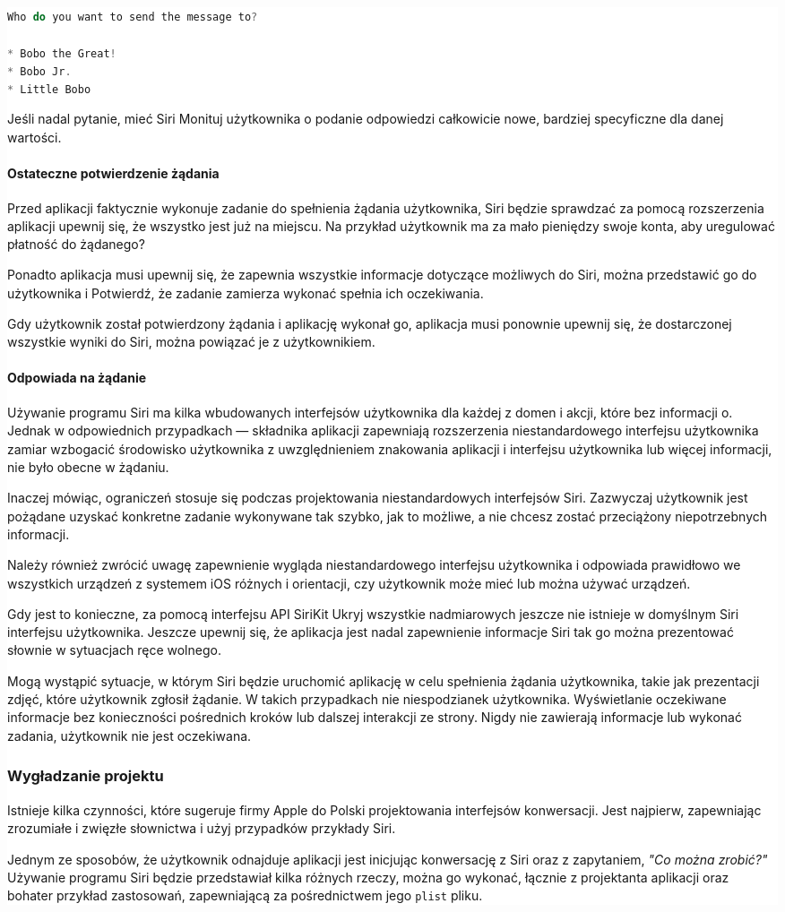 ```csharp
Who do you want to send the message to?

* Bobo the Great!
* Bobo Jr.
* Little Bobo
```

Jeśli nadal pytanie, mieć Siri Monituj użytkownika o podanie odpowiedzi całkowicie nowe, bardziej specyficzne dla danej wartości.

#### <a name="request-final-confirmation"></a>Ostateczne potwierdzenie żądania

Przed aplikacji faktycznie wykonuje zadanie do spełnienia żądania użytkownika, Siri będzie sprawdzać za pomocą rozszerzenia aplikacji upewnij się, że wszystko jest już na miejscu. Na przykład użytkownik ma za mało pieniędzy swoje konta, aby uregulować płatność do żądanego?

Ponadto aplikacja musi upewnij się, że zapewnia wszystkie informacje dotyczące możliwych do Siri, można przedstawić go do użytkownika i Potwierdź, że zadanie zamierza wykonać spełnia ich oczekiwania.

Gdy użytkownik został potwierdzony żądania i aplikację wykonał go, aplikacja musi ponownie upewnij się, że dostarczonej wszystkie wyniki do Siri, można powiązać je z użytkownikiem.

#### <a name="responding-to-the-request"></a>Odpowiada na żądanie

Używanie programu Siri ma kilka wbudowanych interfejsów użytkownika dla każdej z domen i akcji, które bez informacji o. Jednak w odpowiednich przypadkach — składnika aplikacji zapewniają rozszerzenia niestandardowego interfejsu użytkownika zamiar wzbogacić środowisko użytkownika z uwzględnieniem znakowania aplikacji i interfejsu użytkownika lub więcej informacji, nie było obecne w żądaniu.

Inaczej mówiąc, ograniczeń stosuje się podczas projektowania niestandardowych interfejsów Siri. Zazwyczaj użytkownik jest pożądane uzyskać konkretne zadanie wykonywane tak szybko, jak to możliwe, a nie chcesz zostać przeciążony niepotrzebnych informacji.

Należy również zwrócić uwagę zapewnienie wygląda niestandardowego interfejsu użytkownika i odpowiada prawidłowo we wszystkich urządzeń z systemem iOS różnych i orientacji, czy użytkownik może mieć lub można używać urządzeń.

Gdy jest to konieczne, za pomocą interfejsu API SiriKit Ukryj wszystkie nadmiarowych jeszcze nie istnieje w domyślnym Siri interfejsu użytkownika. Jeszcze upewnij się, że aplikacja jest nadal zapewnienie informacje Siri tak go można prezentować słownie w sytuacjach ręce wolnego.

Mogą wystąpić sytuacje, w którym Siri będzie uruchomić aplikację w celu spełnienia żądania użytkownika, takie jak prezentacji zdjęć, które użytkownik zgłosił żądanie. W takich przypadkach nie niespodzianek użytkownika. Wyświetlanie oczekiwane informacje bez konieczności pośrednich kroków lub dalszej interakcji ze strony. Nigdy nie zawierają informacje lub wykonać zadania, użytkownik nie jest oczekiwana.

### <a name="polishing-the-design"></a>Wygładzanie projektu

Istnieje kilka czynności, które sugeruje firmy Apple do Polski projektowania interfejsów konwersacji. Jest najpierw, zapewniając zrozumiałe i zwięzłe słownictwa i użyj przypadków przykłady Siri.

Jednym ze sposobów, że użytkownik odnajduje aplikacji jest inicjując konwersację z Siri oraz z zapytaniem, *"Co można zrobić?"* Używanie programu Siri będzie przedstawiał kilka różnych rzeczy, można go wykonać, łącznie z projektanta aplikacji oraz bohater przykład zastosowań, zapewniającą za pośrednictwem jego `plist` pliku.
